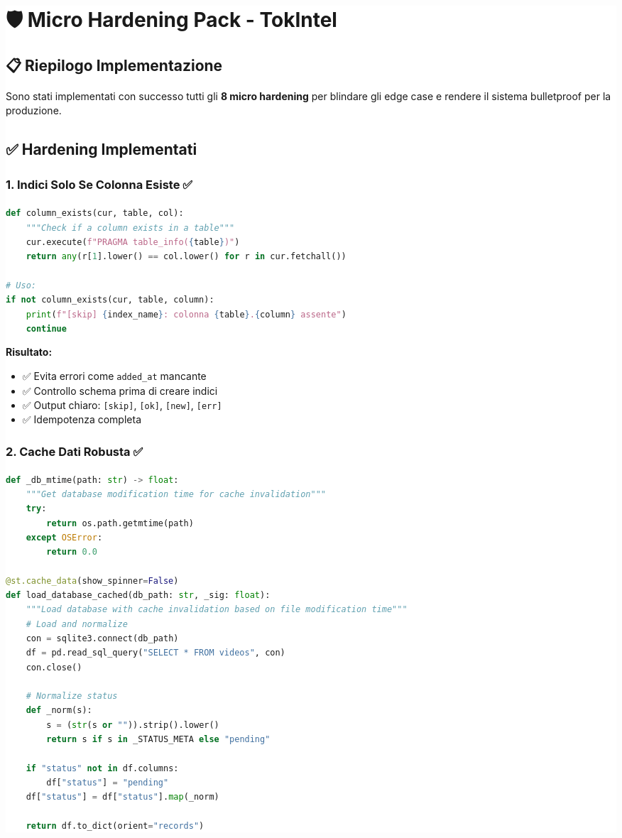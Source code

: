 # 🛡️ Micro Hardening Pack - TokIntel

## 📋 Riepilogo Implementazione

Sono stati implementati con successo tutti gli **8 micro hardening** per blindare gli edge case e rendere il sistema bulletproof per la produzione.

## ✅ Hardening Implementati

### 1. **Indici Solo Se Colonna Esiste** ✅

```python
def column_exists(cur, table, col):
    """Check if a column exists in a table"""
    cur.execute(f"PRAGMA table_info({table})")
    return any(r[1].lower() == col.lower() for r in cur.fetchall())

# Uso:
if not column_exists(cur, table, column):
    print(f"[skip] {index_name}: colonna {table}.{column} assente")
    continue
```

**Risultato:**
- ✅ Evita errori come `added_at` mancante
- ✅ Controllo schema prima di creare indici
- ✅ Output chiaro: `[skip]`, `[ok]`, `[new]`, `[err]`
- ✅ Idempotenza completa

### 2. **Cache Dati Robusta** ✅

```python
def _db_mtime(path: str) -> float:
    """Get database modification time for cache invalidation"""
    try:
        return os.path.getmtime(path)
    except OSError:
        return 0.0

@st.cache_data(show_spinner=False)
def load_database_cached(db_path: str, _sig: float):
    """Load database with cache invalidation based on file modification time"""
    # Load and normalize
    con = sqlite3.connect(db_path)
    df = pd.read_sql_query("SELECT * FROM videos", con)
    con.close()
    
    # Normalize status
    def _norm(s): 
        s = (str(s or "")).strip().lower()
        return s if s in _STATUS_META else "pending"
    
    if "status" not in df.columns:
        df["status"] = "pending"
    df["status"] = df["status"].map(_norm)
    
    return df.to_dict(orient="records")
```
